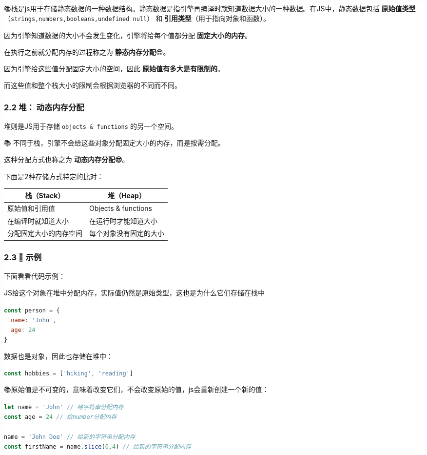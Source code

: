 📚栈是js用于存储静态数据的一种数据结构。静态数据是指引擎再编译时就知道数据大小的一种数据。在JS中，静态数据包括 **原始值类型**（`strings,numbers,booleans,undefined null`） 和 **引用类型**（用于指向对象和函数）。

因为引擎知道数据的大小不会发生变化，引擎将给每个值都分配 **固定大小的内存**。

在执行之前就分配内存的过程称之为 **静态内存分配**😎。

因为引擎给这些值分配固定大小的空间，因此 **原始值有多大是有限制的**。

而这些值和整个栈大小的限制会根据浏览器的不同而不同。



<p id="2.2"></p>



### 2.2 堆： 动态内存分配

堆则是JS用于存储 `objects & functions` 的另一个空间。

📚 不同于栈，引擎不会给这些对象分配固定大小的内存，而是按需分配。

这种分配方式也称之为 **动态内存分配😎**。

下面是2种存储方式特定的比对：

| 栈（Stack）            | 堆（Heap）             |
| ---------------------- | ---------------------- |
| 原始值和引用值         | Objects & functions    |
| 在编译时就知道大小     | 在运行时才能知道大小   |
| 分配固定大小的内存空间 | 每个对象没有固定的大小 |



<p id="2.3"></p>



### 2.3 🌰 示例

下面看看代码示例：

JS给这个对象在堆中分配内存，实际值仍然是原始类型，这也是为什么它们存储在栈中

```js
const person = {
  name: 'John',
  age: 24
}
```

数据也是对象，因此也存储在堆中：

```js
const hobbies = ['hiking', 'reading']
```

📚原始值是不可变的，意味着改变它们，不会改变原始的值，js会重新创建一个新的值：

```js
let name = 'John' // 给字符串分配内存
const age = 24 // 给number分配内存

name = 'John Doe' // 给新的字符串分配内存
const firstName = name.slice(0,4) // 给新的字符串分配内存
```
